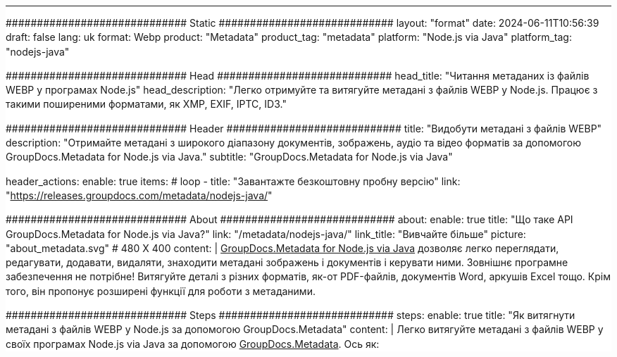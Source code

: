 


---
############################# Static ############################
layout: "format"
date:  2024-06-11T10:56:39
draft: false
lang: uk
format: Webp
product: "Metadata"
product_tag: "metadata"
platform: "Node.js via Java"
platform_tag: "nodejs-java"

############################# Head ############################
head_title: "Читання метаданих із файлів WEBP у програмах Node.js"
head_description: "Легко отримуйте та витягуйте метадані з файлів WEBP у Node.js. Працює з такими поширеними форматами, як XMP, EXIF, IPTC, ID3."

############################# Header ############################
title: "Видобути метадані з файлів WEBP" 
description: "Отримайте метадані з широкого діапазону документів, зображень, аудіо та відео форматів за допомогою GroupDocs.Metadata for Node.js via Java."
subtitle: "GroupDocs.Metadata for Node.js via Java" 

header_actions:
  enable: true
  items:
    #  loop
    - title: "Завантажте безкоштовну пробну версію"
      link: "https://releases.groupdocs.com/metadata/nodejs-java/"
      
############################# About ############################
about:
    enable: true
    title: "Що таке API GroupDocs.Metadata for Node.js via Java?"
    link: "/metadata/nodejs-java/"
    link_title: "Вивчайте більше"
    picture: "about_metadata.svg" # 480 X 400
    content: |
       [GroupDocs.Metadata for Node.js via Java](/metadata/nodejs-java/) дозволяє легко переглядати, редагувати, додавати, видаляти, знаходити метадані зображень і документів і керувати ними. Зовнішнє програмне забезпечення не потрібне! Витягуйте деталі з різних форматів, як-от PDF-файлів, документів Word, аркушів Excel тощо. Крім того, він пропонує розширені функції для роботи з метаданими.

############################# Steps ############################
steps:
    enable: true
    title: "Як витягнути метадані з файлів WEBP у Node.js за допомогою GroupDocs.Metadata"
    content: |
      Легко витягуйте метадані з файлів WEBP у своїх програмах Node.js via Java за допомогою [GroupDocs.Metadata](https://products.groupdocs.com/metadata/nodejs-java/). Ось як:
      